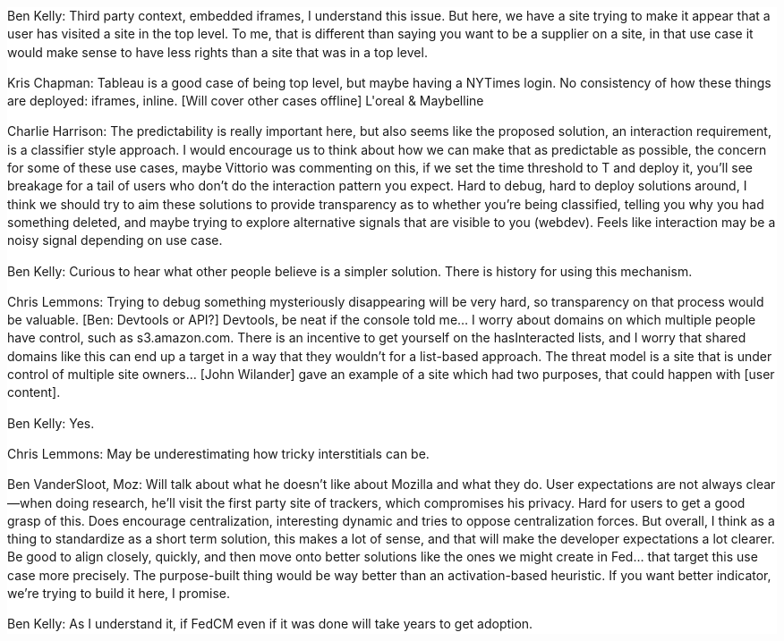 Ben Kelly: Third party context, embedded iframes, I understand this
issue. But here, we have a site trying to make it appear that a user has
visited a site in the top level. To me, that is different than saying
you want to be a supplier on a site, in that use case it would make
sense to have less rights than a site that was in a top level.

Kris Chapman: Tableau is a good case of being top level, but maybe
having a NYTimes login. No consistency of how these things are deployed:
iframes, inline. \[Will cover other cases offline\] L'oreal & Maybelline

Charlie Harrison: The predictability is really important here, but also
seems like the proposed solution, an interaction requirement, is a
classifier style approach. I would encourage us to think about how we
can make that as predictable as possible, the concern for some of these
use cases, maybe Vittorio was commenting on this, if we set the time
threshold to T and deploy it, you’ll see breakage for a tail of users
who don’t do the interaction pattern you expect. Hard to debug, hard to
deploy solutions around, I think we should try to aim these solutions to
provide transparency as to whether you’re being classified, telling you
why you had something deleted, and maybe trying to explore alternative
signals that are visible to you (webdev). Feels like interaction may be
a noisy signal depending on use case.

Ben Kelly: Curious to hear what other people believe is a simpler
solution. There is history for using this mechanism.

Chris Lemmons: Trying to debug something mysteriously disappearing will
be very hard, so transparency on that process would be valuable. \[Ben:
Devtools or API?\] Devtools, be neat if the console told me… I worry
about domains on which multiple people have control, such as
s3.amazon.com. There is an incentive to get yourself on the
hasInteracted lists, and I worry that shared domains like this can end
up a target in a way that they wouldn’t for a list-based approach. The
threat model is a site that is under control of multiple site owners…
\[John Wilander\] gave an example of a site which had two purposes, that
could happen with \[user content\].

Ben Kelly: Yes.

Chris Lemmons: May be underestimating how tricky interstitials can be.

Ben VanderSloot, Moz: Will talk about what he doesn’t like about Mozilla
and what they do. User expectations are not always clear—when doing
research, he’ll visit the first party site of trackers, which
compromises his privacy. Hard for users to get a good grasp of this.
Does encourage centralization, interesting dynamic and tries to oppose
centralization forces. But overall, I think as a thing to standardize as
a short term solution, this makes a lot of sense, and that will make the
developer expectations a lot clearer. Be good to align closely, quickly,
and then move onto better solutions like the ones we might create in
Fed… that target this use case more precisely. The purpose-built thing
would be way better than an activation-based heuristic. If you want
better indicator, we’re trying to build it here, I promise.

Ben Kelly: As I understand it, if FedCM even if it was done will take
years to get adoption.

